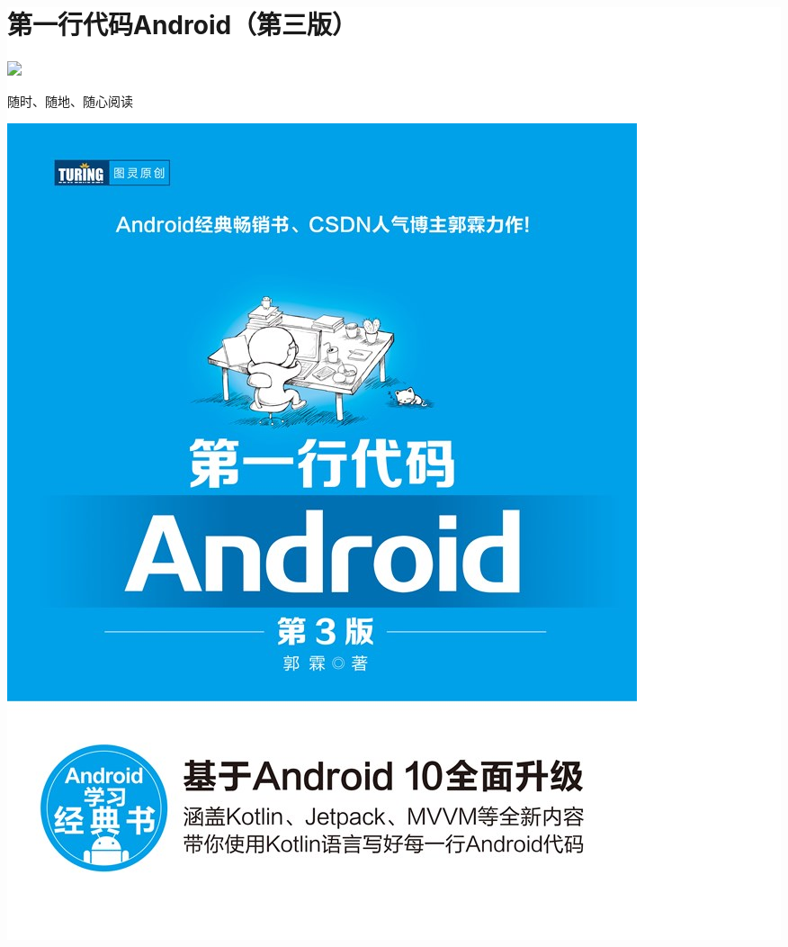# 第一行代码Android（第三版）

![](assets/1udpkm-20240119220810-9xibhdi)

随时、随地、随心阅读

![](assets/cover-20240119220811-g5x6kj2.jpg)
